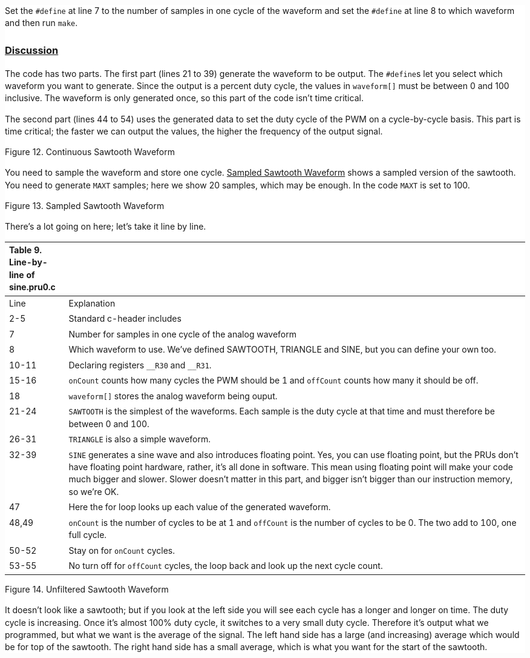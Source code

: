 Set the `#define` at line 7 to the number of samples in one cycle of the waveform and set the `#define` at line 8 to which waveform and then run `make`.

### [Discussion](building-blocks-applications.md#_discussion_9) <a id="_discussion_9"></a>

The code has two parts. The first part \(lines 21 to 39\) generate the waveform to be output. The `#define`s let you select which waveform you want to generate. Since the output is a percent duty cycle, the values in `waveform[]` must be between 0 and 100 inclusive. The waveform is only generated once, so this part of the code isn’t time critical.

The second part \(lines 44 to 54\) uses the generated data to set the duty cycle of the PWM on a cycle-by-cycle basis. This part is time critical; the faster we can output the values, the higher the frequency of the output signal.

Figure 12. Continuous Sawtooth Waveform

You need to sample the waveform and store one cycle. [Sampled Sawtooth Waveform](building-blocks-applications.md#blocks_sawtoothsampled) shows a sampled version of the sawtooth. You need to generate `MAXT` samples; here we show 20 samples, which may be enough. In the code `MAXT` is set to 100.

Figure 13. Sampled Sawtooth Waveform

There’s a lot going on here; let’s take it line by line.

| Table 9. Line-by-line of sine.pru0.c |  |
| :--- | :--- |
| Line | Explanation |
| 2-5 | Standard c-header includes |
| 7 | Number for samples in one cycle of the analog waveform |
| 8 | Which waveform to use. We’ve defined SAWTOOTH, TRIANGLE and SINE, but you can define your own too. |
| 10-11 | Declaring registers `__R30` and `__R31`. |
| 15-16 | `onCount` counts how many cycles the PWM should be 1 and `offCount` counts how many it should be off. |
| 18 | `waveform[]` stores the analog waveform being ouput. |
| 21-24 | `SAWTOOTH` is the simplest of the waveforms. Each sample is the duty cycle at that time and must therefore be between 0 and 100. |
| 26-31 | `TRIANGLE` is also a simple waveform. |
| 32-39 | `SINE` generates a sine wave and also introduces floating point. Yes, you can use floating point, but the PRUs don’t have floating point hardware, rather, it’s all done in software. This mean using floating point will make your code much bigger and slower. Slower doesn’t matter in this part, and bigger isn’t bigger than our instruction memory, so we’re OK. |
| 47 | Here the for loop looks up each value of the generated waveform. |
| 48,49 | `onCount` is the number of cycles to be at 1 and `offCount` is the number of cycles to be 0. The two add to 100, one full cycle. |
| 50-52 | Stay on for `onCount` cycles. |
| 53-55 | No turn off for `offCount` cycles, the loop back and look up the next cycle count. |

Figure 14. Unfiltered Sawtooth Waveform

It doesn’t look like a sawtooth; but if you look at the left side you will see each cycle has a longer and longer on time. The duty cycle is increasing. Once it’s almost 100% duty cycle, it switches to a very small duty cycle. Therefore it’s output what we programmed, but what we want is the average of the signal. The left hand side has a large \(and increasing\) average which would be for top of the sawtooth. The right hand side has a small average, which is what you want for the start of the sawtooth.
